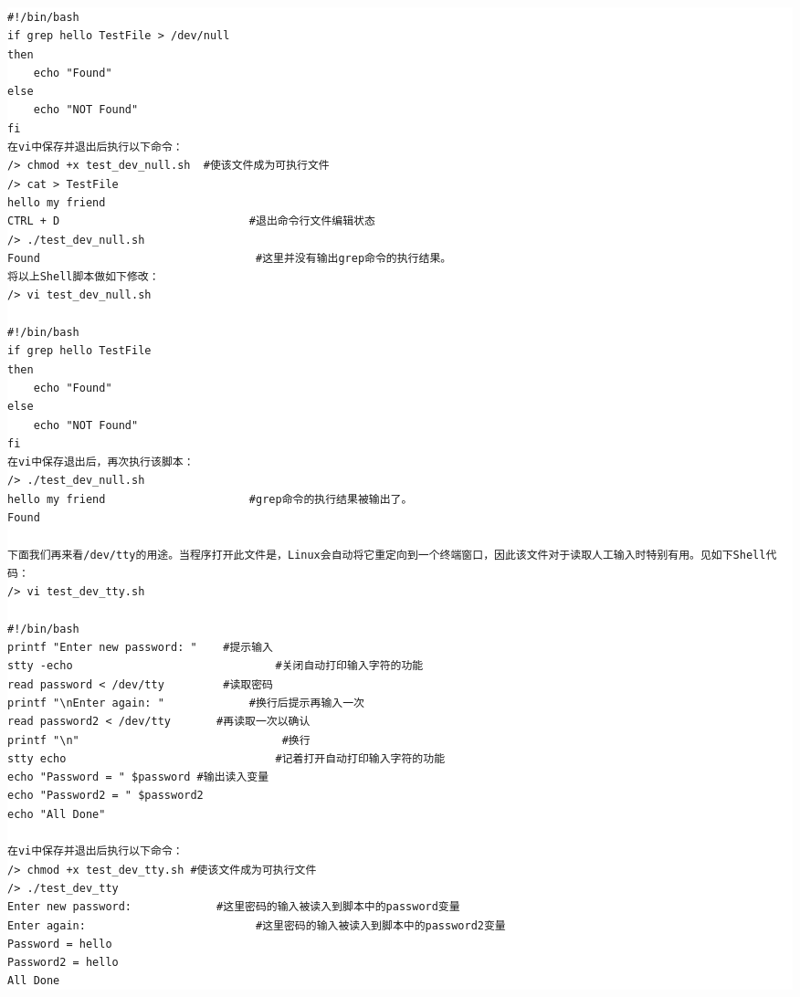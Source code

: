     #!/bin/bash
    if grep hello TestFile > /dev/null
    then
        echo "Found"
    else
        echo "NOT Found"
    fi
    在vi中保存并退出后执行以下命令：
    /> chmod +x test_dev_null.sh  #使该文件成为可执行文件
    /> cat > TestFile
    hello my friend
    CTRL + D                             #退出命令行文件编辑状态
    /> ./test_dev_null.sh
    Found                                 #这里并没有输出grep命令的执行结果。
    将以上Shell脚本做如下修改：
    /> vi test_dev_null.sh
    
    #!/bin/bash
    if grep hello TestFile
    then
        echo "Found"
    else
        echo "NOT Found"
    fi
    在vi中保存退出后，再次执行该脚本：
    /> ./test_dev_null.sh
    hello my friend                      #grep命令的执行结果被输出了。
    Found
    
    下面我们再来看/dev/tty的用途。当程序打开此文件是，Linux会自动将它重定向到一个终端窗口，因此该文件对于读取人工输入时特别有用。见如下Shell代码：
    /> vi test_dev_tty.sh
    
    #!/bin/bash
    printf "Enter new password: "    #提示输入
    stty -echo                               #关闭自动打印输入字符的功能
    read password < /dev/tty         #读取密码
    printf "\nEnter again: "             #换行后提示再输入一次
    read password2 < /dev/tty       #再读取一次以确认
    printf "\n"                               #换行
    stty echo                                #记着打开自动打印输入字符的功能
    echo "Password = " $password #输出读入变量
    echo "Password2 = " $password2
    echo "All Done"

    在vi中保存并退出后执行以下命令：
    /> chmod +x test_dev_tty.sh #使该文件成为可执行文件
    /> ./test_dev_tty
    Enter new password:             #这里密码的输入被读入到脚本中的password变量
    Enter again:                          #这里密码的输入被读入到脚本中的password2变量
    Password = hello
    Password2 = hello
    All Done
